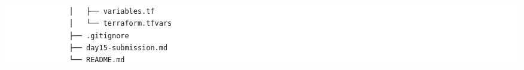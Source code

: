 ```
               │   ├── variables.tf
               │   └── terraform.tfvars
               ├── .gitignore
               ├── day15-submission.md
               └── README.md
```